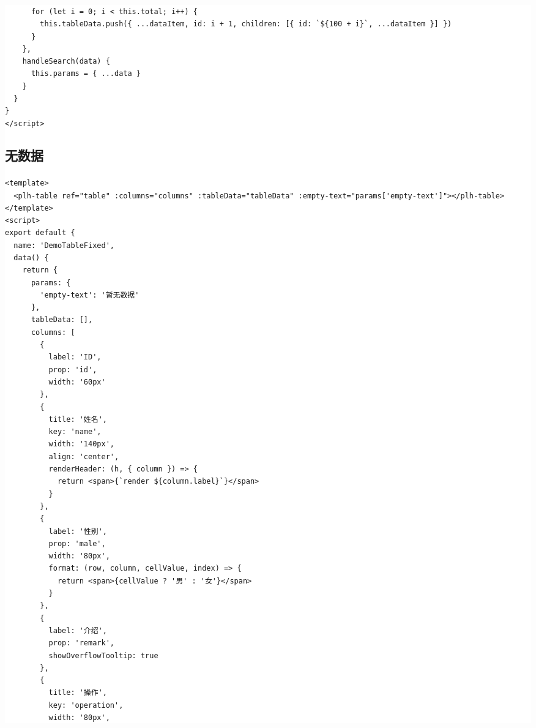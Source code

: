 ```vue
      for (let i = 0; i < this.total; i++) {
        this.tableData.push({ ...dataItem, id: i + 1, children: [{ id: `${100 + i}`, ...dataItem }] })
      }
    },
    handleSearch(data) {
      this.params = { ...data }
    }
  }
}
</script>
```

## 无数据

<table-empty></table-empty>

```vue
<template>
  <plh-table ref="table" :columns="columns" :tableData="tableData" :empty-text="params['empty-text']"></plh-table>
</template>
<script>
export default {
  name: 'DemoTableFixed',
  data() {
    return {
      params: {
        'empty-text': '暂无数据'
      },
      tableData: [],
      columns: [
        {
          label: 'ID',
          prop: 'id',
          width: '60px'
        },
        {
          title: '姓名',
          key: 'name',
          width: '140px',
          align: 'center',
          renderHeader: (h, { column }) => {
            return <span>{`render ${column.label}`}</span>
          }
        },
        {
          label: '性别',
          prop: 'male',
          width: '80px',
          format: (row, column, cellValue, index) => {
            return <span>{cellValue ? '男' : '女'}</span>
          }
        },
        {
          label: '介绍',
          prop: 'remark',
          showOverflowTooltip: true
        },
        {
          title: '操作',
          key: 'operation',
          width: '80px',
```